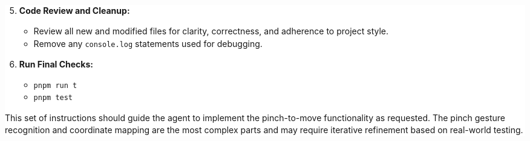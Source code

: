 5.  **Code Review and Cleanup:**

    - Review all new and modified files for clarity, correctness, and adherence to project style.
    - Remove any `console.log` statements used for debugging.

6.  **Run Final Checks:**
    - `pnpm run t`
    - `pnpm test`

This set of instructions should guide the agent to implement the pinch-to-move functionality as requested. The pinch gesture recognition and coordinate mapping are the most complex parts and may require iterative refinement based on real-world testing.
